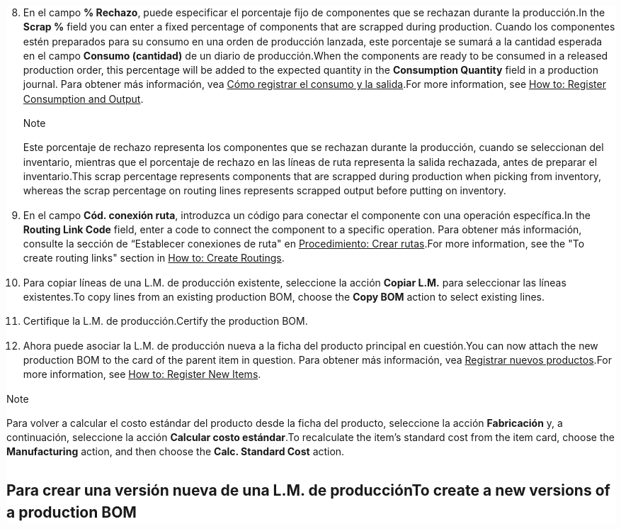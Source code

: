 8.  <span data-ttu-id="14bed-128">En el campo **% Rechazo**, puede especificar el porcentaje fijo de componentes que se rechazan durante la producción.</span><span class="sxs-lookup"><span data-stu-id="14bed-128">In the **Scrap %** field you can enter a fixed percentage of components that are scrapped during production.</span></span> <span data-ttu-id="14bed-129">Cuando los componentes estén preparados para su consumo en una orden de producción lanzada, este porcentaje se sumará a la cantidad esperada en el campo **Consumo (cantidad)** de un diario de producción.</span><span class="sxs-lookup"><span data-stu-id="14bed-129">When the components are ready to be consumed in a released production order, this percentage will be added to the expected quantity in the **Consumption Quantity** field in a production journal.</span></span> <span data-ttu-id="14bed-130">Para obtener más información, vea [Cómo registrar el consumo y la salida](production-how-to-register-consumption-and-output.md).</span><span class="sxs-lookup"><span data-stu-id="14bed-130">For more information, see [How to: Register Consumption and Output](production-how-to-register-consumption-and-output.md).</span></span>  

    > [!NOTE]  
    >  <span data-ttu-id="14bed-131">Este porcentaje de rechazo representa los componentes que se rechazan durante la producción, cuando se seleccionan del inventario, mientras que el porcentaje de rechazo en las líneas de ruta representa la salida rechazada, antes de preparar el inventario.</span><span class="sxs-lookup"><span data-stu-id="14bed-131">This scrap percentage represents components that are scrapped during production when picking from inventory, whereas the scrap percentage on routing lines represents scrapped output before putting on inventory.</span></span>  

9.  <span data-ttu-id="14bed-132">En el campo **Cód. conexión ruta**, introduzca un código para conectar el componente con una operación específica.</span><span class="sxs-lookup"><span data-stu-id="14bed-132">In the **Routing Link Code** field, enter a code to connect the component to a specific operation.</span></span> <span data-ttu-id="14bed-133">Para obtener más información, consulte la sección de “Establecer conexiones de ruta" en [Procedimiento: Crear rutas](production-how-to-create-routings.md).</span><span class="sxs-lookup"><span data-stu-id="14bed-133">For more information, see the "To create routing links" section in [How to: Create Routings](production-how-to-create-routings.md).</span></span>
10. <span data-ttu-id="14bed-134">Para copiar líneas de una L.M. de producción existente, seleccione la acción **Copiar L.M.** para seleccionar las líneas existentes.</span><span class="sxs-lookup"><span data-stu-id="14bed-134">To copy lines from an existing production BOM, choose the **Copy BOM** action to select existing lines.</span></span>  
11.  <span data-ttu-id="14bed-135">Certifique la L.M. de producción.</span><span class="sxs-lookup"><span data-stu-id="14bed-135">Certify the production BOM.</span></span>  
12.  <span data-ttu-id="14bed-136">Ahora puede asociar la L.M. de producción nueva a la ficha del producto principal en cuestión.</span><span class="sxs-lookup"><span data-stu-id="14bed-136">You can now attach the new production BOM to the card of the parent item in question.</span></span> <span data-ttu-id="14bed-137">Para obtener más información, vea [Registrar nuevos productos](inventory-how-register-new-items.md).</span><span class="sxs-lookup"><span data-stu-id="14bed-137">For more information, see [How to: Register New Items](inventory-how-register-new-items.md).</span></span>  

> [!NOTE]  
>  <span data-ttu-id="14bed-138">Para volver a calcular el costo estándar del producto desde la ficha del producto, seleccione la acción **Fabricación** y, a continuación, seleccione la acción **Calcular costo estándar**.</span><span class="sxs-lookup"><span data-stu-id="14bed-138">To recalculate the item’s standard cost from the item card, choose the **Manufacturing** action, and then choose the **Calc. Standard Cost** action.</span></span>  

## <a name="to-create-a-new-versions-of-a-production-bom"></a><span data-ttu-id="14bed-139">Para crear una versión nueva de una L.M. de producción</span><span class="sxs-lookup"><span data-stu-id="14bed-139">To create a new versions of a production BOM</span></span>